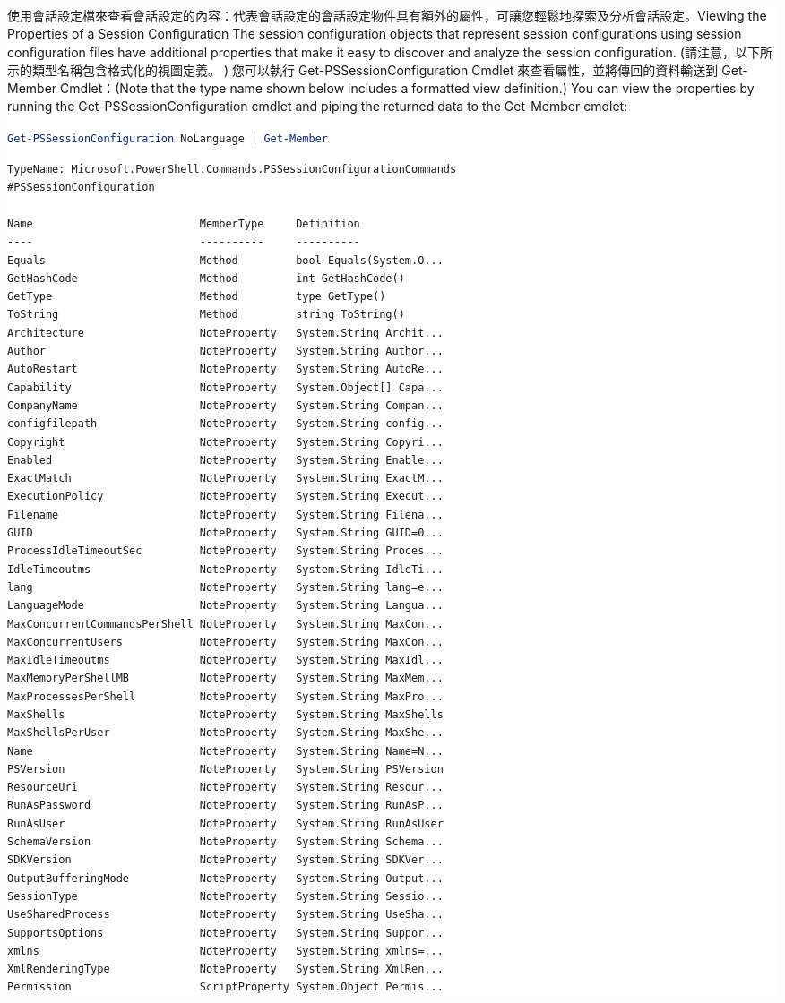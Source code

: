 <span data-ttu-id="37e9f-180">使用會話設定檔來查看會話設定的內容：代表會話設定的會話設定物件具有額外的屬性，可讓您輕鬆地探索及分析會話設定。</span><span class="sxs-lookup"><span data-stu-id="37e9f-180">Viewing the Properties of a Session Configuration The session configuration objects that represent session configurations using session configuration files have additional properties that make it easy to discover and analyze the session configuration.</span></span> <span data-ttu-id="37e9f-181"> (請注意，以下所示的類型名稱包含格式化的視圖定義。 ) 您可以執行 Get-PSSessionConfiguration Cmdlet 來查看屬性，並將傳回的資料輸送到 Get-Member Cmdlet：</span><span class="sxs-lookup"><span data-stu-id="37e9f-181">(Note that the type name shown below includes a formatted view definition.) You can view the properties by running the Get-PSSessionConfiguration cmdlet and piping the returned data to the Get-Member cmdlet:</span></span>

```powershell
Get-PSSessionConfiguration NoLanguage | Get-Member
```

```output
TypeName: Microsoft.PowerShell.Commands.PSSessionConfigurationCommands
#PSSessionConfiguration

Name                          MemberType     Definition
----                          ----------     ----------
Equals                        Method         bool Equals(System.O...
GetHashCode                   Method         int GetHashCode()
GetType                       Method         type GetType()
ToString                      Method         string ToString()
Architecture                  NoteProperty   System.String Archit...
Author                        NoteProperty   System.String Author...
AutoRestart                   NoteProperty   System.String AutoRe...
Capability                    NoteProperty   System.Object[] Capa...
CompanyName                   NoteProperty   System.String Compan...
configfilepath                NoteProperty   System.String config...
Copyright                     NoteProperty   System.String Copyri...
Enabled                       NoteProperty   System.String Enable...
ExactMatch                    NoteProperty   System.String ExactM...
ExecutionPolicy               NoteProperty   System.String Execut...
Filename                      NoteProperty   System.String Filena...
GUID                          NoteProperty   System.String GUID=0...
ProcessIdleTimeoutSec         NoteProperty   System.String Proces...
IdleTimeoutms                 NoteProperty   System.String IdleTi...
lang                          NoteProperty   System.String lang=e...
LanguageMode                  NoteProperty   System.String Langua...
MaxConcurrentCommandsPerShell NoteProperty   System.String MaxCon...
MaxConcurrentUsers            NoteProperty   System.String MaxCon...
MaxIdleTimeoutms              NoteProperty   System.String MaxIdl...
MaxMemoryPerShellMB           NoteProperty   System.String MaxMem...
MaxProcessesPerShell          NoteProperty   System.String MaxPro...
MaxShells                     NoteProperty   System.String MaxShells
MaxShellsPerUser              NoteProperty   System.String MaxShe...
Name                          NoteProperty   System.String Name=N...
PSVersion                     NoteProperty   System.String PSVersion
ResourceUri                   NoteProperty   System.String Resour...
RunAsPassword                 NoteProperty   System.String RunAsP...
RunAsUser                     NoteProperty   System.String RunAsUser
SchemaVersion                 NoteProperty   System.String Schema...
SDKVersion                    NoteProperty   System.String SDKVer...
OutputBufferingMode           NoteProperty   System.String Output...
SessionType                   NoteProperty   System.String Sessio...
UseSharedProcess              NoteProperty   System.String UseSha...
SupportsOptions               NoteProperty   System.String Suppor...
xmlns                         NoteProperty   System.String xmlns=...
XmlRenderingType              NoteProperty   System.String XmlRen...
Permission                    ScriptProperty System.Object Permis...
```
